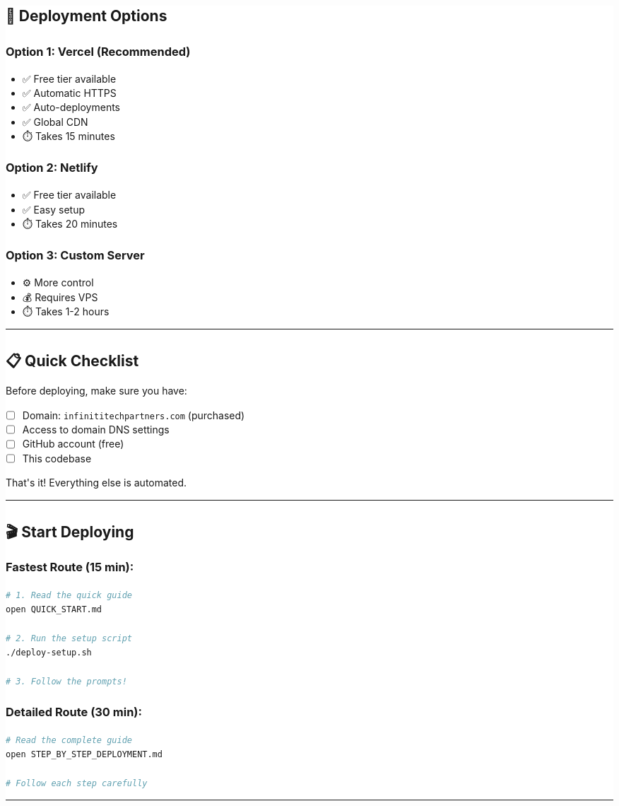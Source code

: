 
## 🚀 Deployment Options

### Option 1: Vercel (Recommended)
- ✅ Free tier available
- ✅ Automatic HTTPS
- ✅ Auto-deployments
- ✅ Global CDN
- ⏱️ Takes 15 minutes

### Option 2: Netlify
- ✅ Free tier available
- ✅ Easy setup
- ⏱️ Takes 20 minutes

### Option 3: Custom Server
- ⚙️ More control
- 💰 Requires VPS
- ⏱️ Takes 1-2 hours

---

## 📋 Quick Checklist

Before deploying, make sure you have:

- [ ] Domain: `infinititechpartners.com` (purchased)
- [ ] Access to domain DNS settings
- [ ] GitHub account (free)
- [ ] This codebase

That's it! Everything else is automated.

---

## 🎬 Start Deploying

### Fastest Route (15 min):
```bash
# 1. Read the quick guide
open QUICK_START.md

# 2. Run the setup script
./deploy-setup.sh

# 3. Follow the prompts!
```

### Detailed Route (30 min):
```bash
# Read the complete guide
open STEP_BY_STEP_DEPLOYMENT.md

# Follow each step carefully
```

---